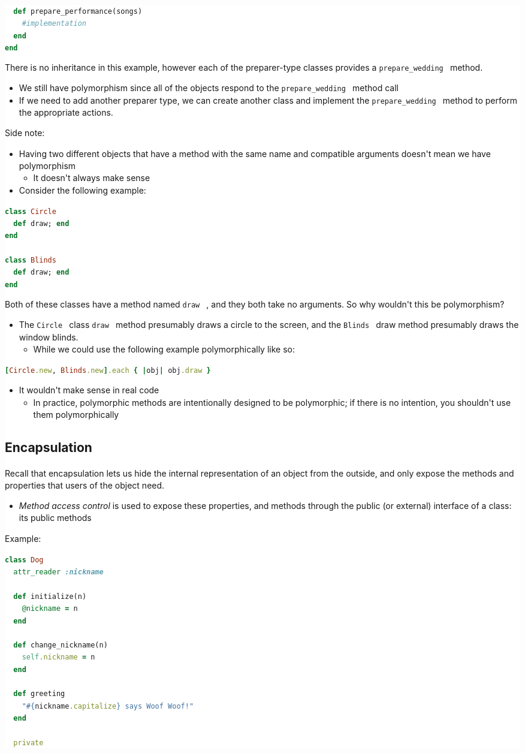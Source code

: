 ```ruby
  def prepare_performance(songs)
    #implementation
  end
end
```

There is no inheritance in this example, however each of the preparer-type classes provides a `prepare_wedding ` method. 
- We still have polymorphism since all of the objects respond to the `prepare_wedding ` method call
- If we need to add another preparer type, we can create another class and implement the `prepare_wedding ` method to perform the appropriate actions.

Side note:
- Having two different objects that have a method with the same name and compatible arguments doesn't mean we have polymorphism
	- It doesn't always make sense
- Consider the following example:

```ruby
class Circle
  def draw; end
end

class Blinds
  def draw; end
end
```

Both of these classes have a method named `draw ` , and they both take no arguments. So why wouldn't this be polymorphism?
- The `Circle ` class `draw ` method presumably draws a circle to the screen, and the `Blinds ` draw method presumably draws the window blinds.
	- While we could use the following example polymorphically like so:
```ruby
[Circle.new, Blinds.new].each { |obj| obj.draw }
```
- It wouldn't make sense in real code
	- In practice, polymorphic methods are intentionally designed to be polymorphic; if there is no intention, you shouldn't use them polymorphically

## Encapsulation

Recall that encapsulation lets us hide the internal representation of an object from the outside, and only expose the methods and properties that users of the object need.
- *Method access control* is used to expose these properties, and methods through the public (or external) interface of a class: its public methods

Example:

```ruby
class Dog
  attr_reader :nickname

  def initialize(n)
    @nickname = n
  end

  def change_nickname(n)
    self.nickname = n
  end

  def greeting
    "#{nickname.capitalize} says Woof Woof!"
  end

  private
```